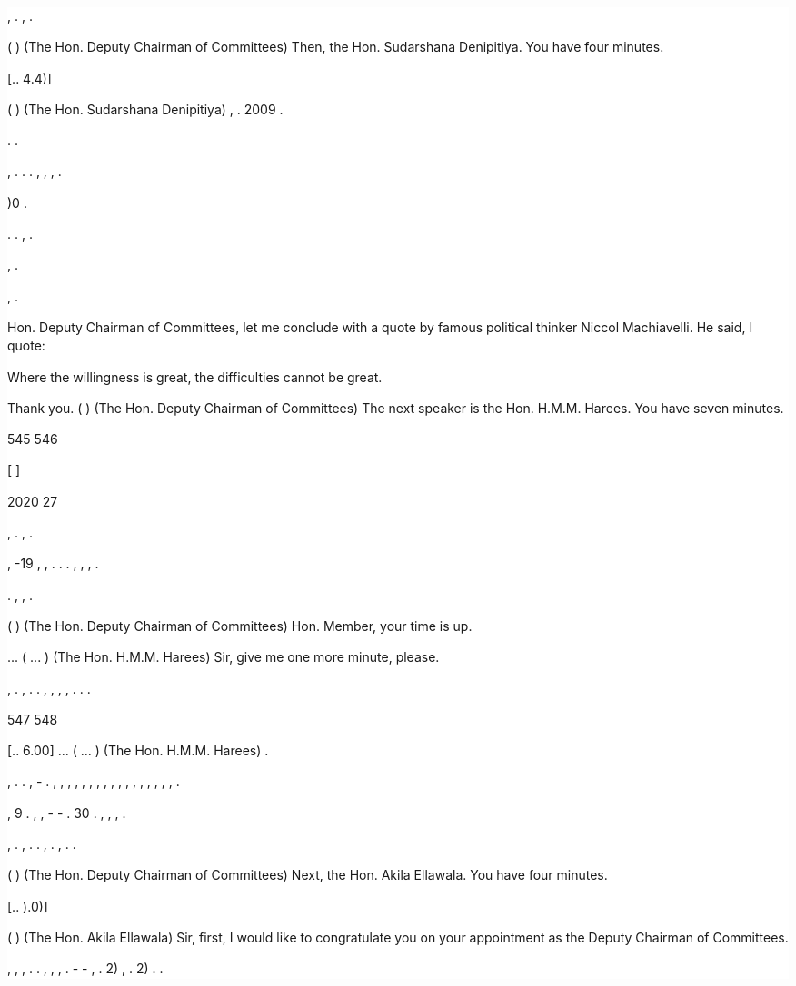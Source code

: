 , . , .

( ) (The Hon. Deputy Chairman of Committees) Then, the Hon. Sudarshana Denipitiya. You have four minutes.

[.. 4.4)]

( ) (The Hon. Sudarshana Denipitiya) , . 2009 .

. .

, . . . , , , .

)0 .

. . , .

, .

, .

Hon. Deputy Chairman of Committees, let me conclude with a quote by famous political thinker Niccol Machiavelli. He said, I quote:

Where the willingness is great, the difficulties cannot be great.

Thank you. ( ) (The Hon. Deputy Chairman of Committees) The next speaker is the Hon. H.M.M. Harees. You have seven minutes.

545 546

[ ]

2020 27

, . , .

, -19 , , . . . , , , .

. , , .

( ) (The Hon. Deputy Chairman of Committees) Hon. Member, your time is up.

... ( ... ) (The Hon. H.M.M. Harees) Sir, give me one more minute, please.

, . , . . , , , , . . .

547 548

[.. 6.00] ... ( ... ) (The Hon. H.M.M. Harees) .

, . . , - . , , , , , , , , , , , , , , , , , .

, 9 . , , - - . 30 . , , , .

, . , . . , . , . .

( ) (The Hon. Deputy Chairman of Committees) Next, the Hon. Akila Ellawala. You have four minutes.

[.. ).0)]

( ) (The Hon. Akila Ellawala) Sir, first, I would like to congratulate you on your appointment as the Deputy Chairman of Committees.

, , , . . , , , . - - , . 2) , . 2) . .
